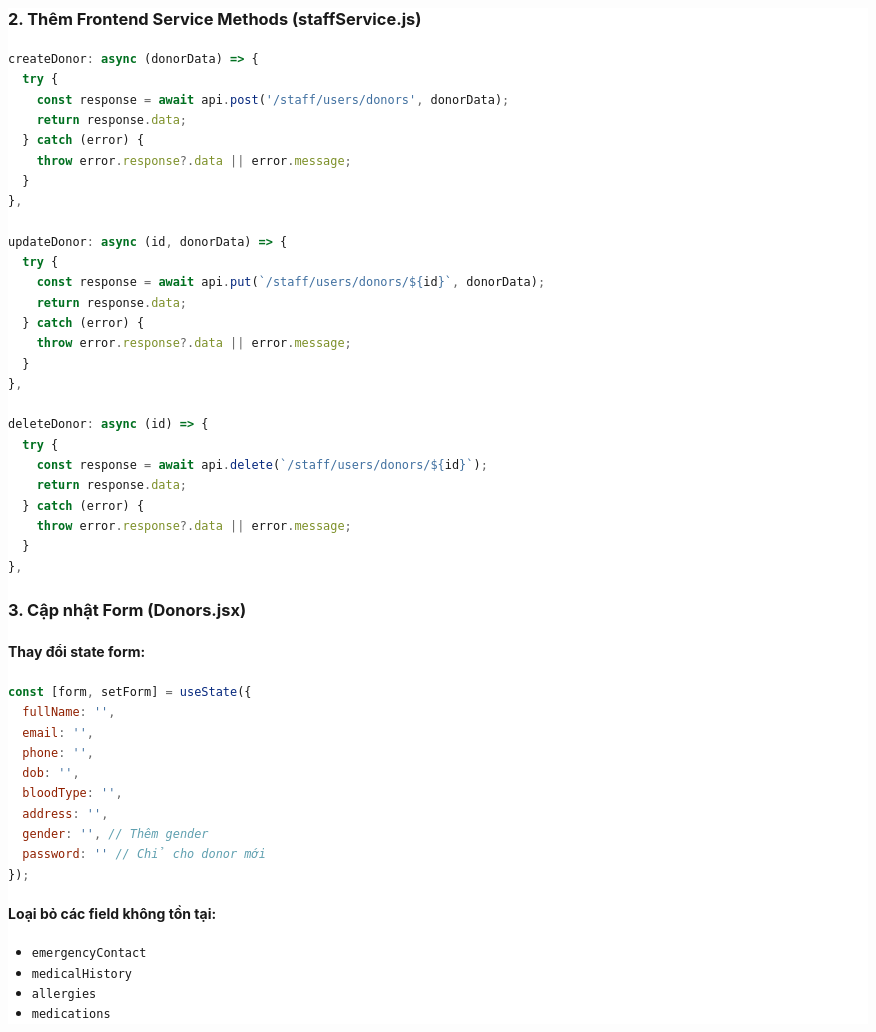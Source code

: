 ### 2. Thêm Frontend Service Methods (staffService.js)

```javascript
createDonor: async (donorData) => {
  try {
    const response = await api.post('/staff/users/donors', donorData);
    return response.data;
  } catch (error) {
    throw error.response?.data || error.message;
  }
},

updateDonor: async (id, donorData) => {
  try {
    const response = await api.put(`/staff/users/donors/${id}`, donorData);
    return response.data;
  } catch (error) {
    throw error.response?.data || error.message;
  }
},

deleteDonor: async (id) => {
  try {
    const response = await api.delete(`/staff/users/donors/${id}`);
    return response.data;
  } catch (error) {
    throw error.response?.data || error.message;
  }
},
```

### 3. Cập nhật Form (Donors.jsx)

#### Thay đổi state form:
```javascript
const [form, setForm] = useState({
  fullName: '',
  email: '',
  phone: '',
  dob: '',
  bloodType: '',
  address: '',
  gender: '', // Thêm gender
  password: '' // Chỉ cho donor mới
});
```

#### Loại bỏ các field không tồn tại:
- `emergencyContact`
- `medicalHistory`
- `allergies`
- `medications`

